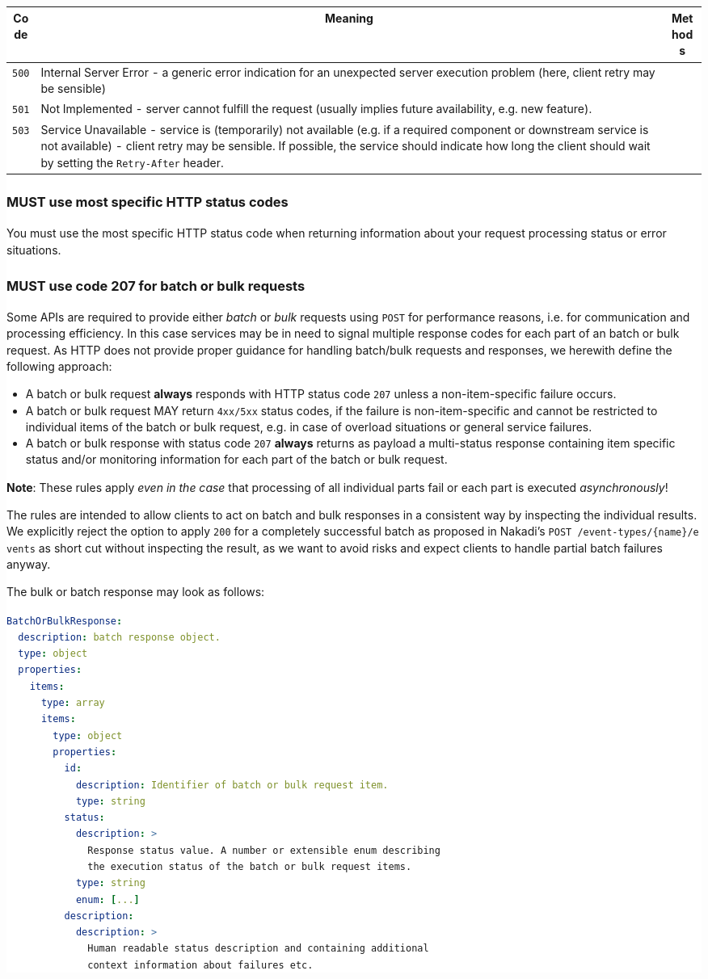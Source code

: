 | Code | Meaning                                                                                                                                                                                                                                                                        | Methods |
|------|--------------------------------------------------------------------------------------------------------------------------------------------------------------------------------------------------------------------------------------------------------------------------------|---------|
| `500`  | Internal Server Error - a generic error indication for an unexpected server execution problem (here, client retry may be sensible)                                                                                                                                             | <all>   |
| `501`  | Not Implemented - server cannot fulfill the request (usually implies future availability, e.g. new feature).                                                                                                                                                                   | <all>   |
| `503`  | Service Unavailable - service is (temporarily) not available (e.g. if a required component or downstream service is not available) - client retry may be sensible. If possible, the service should indicate how long the client should wait by setting the `Retry-After` header. | <all>   |

### MUST use most specific HTTP status codes <a id="1403"></a>

You must use the most specific HTTP status code when returning information about your request processing status or error situations.

### MUST use code 207 for batch or bulk requests <a id="1403"></a>

Some APIs are required to provide either _batch_ or _bulk_ requests using `POST` for performance reasons, i.e. for communication and processing efficiency. In this case services may be in need to signal multiple response codes for each part of an batch or bulk request. As HTTP does not provide proper guidance for handling batch/bulk requests and responses, we herewith define the following approach:


- A batch or bulk request **always** responds with HTTP status code `207` unless a non-item-specific failure occurs.
- A batch or bulk request MAY return `4xx/5xx` status codes, if the failure is non-item-specific and cannot be restricted to individual items of the batch or bulk request, e.g. in case of overload situations or general service failures.
- A batch or bulk response with status code `207` **always** returns as payload a multi-status response containing item specific status and/or monitoring information for each part of the batch or bulk request.

**Note**: These rules apply _even in the case_ that processing of all individual parts fail or each part is executed _asynchronously_!

The rules are intended to allow clients to act on batch and bulk responses in a consistent way by inspecting the individual results. We explicitly reject the option to apply `200` for a completely successful batch as proposed in Nakadi’s `POST /event-types/{name}/events` as short cut without inspecting the result, as we want to avoid risks and expect clients to handle partial batch failures anyway.

The bulk or batch response may look as follows:

```yaml
BatchOrBulkResponse:
  description: batch response object.
  type: object
  properties:
    items:
      type: array
      items:
        type: object
        properties:
          id:
            description: Identifier of batch or bulk request item.
            type: string
          status:
            description: >
              Response status value. A number or extensible enum describing
              the execution status of the batch or bulk request items.
            type: string
            enum: [...]
          description:
            description: >
              Human readable status description and containing additional
              context information about failures etc.
```